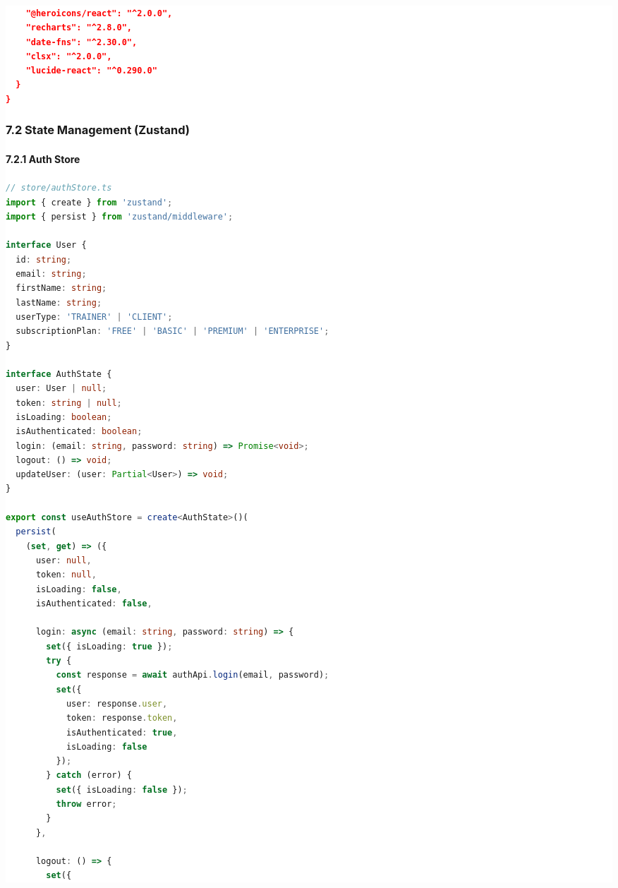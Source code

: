 ```json
    "@heroicons/react": "^2.0.0",
    "recharts": "^2.8.0",
    "date-fns": "^2.30.0",
    "clsx": "^2.0.0",
    "lucide-react": "^0.290.0"
  }
}
```

### 7.2 State Management (Zustand)

#### 7.2.1 Auth Store

```typescript
// store/authStore.ts
import { create } from 'zustand';
import { persist } from 'zustand/middleware';

interface User {
  id: string;
  email: string;
  firstName: string;
  lastName: string;
  userType: 'TRAINER' | 'CLIENT';
  subscriptionPlan: 'FREE' | 'BASIC' | 'PREMIUM' | 'ENTERPRISE';
}

interface AuthState {
  user: User | null;
  token: string | null;
  isLoading: boolean;
  isAuthenticated: boolean;
  login: (email: string, password: string) => Promise<void>;
  logout: () => void;
  updateUser: (user: Partial<User>) => void;
}

export const useAuthStore = create<AuthState>()(
  persist(
    (set, get) => ({
      user: null,
      token: null,
      isLoading: false,
      isAuthenticated: false,

      login: async (email: string, password: string) => {
        set({ isLoading: true });
        try {
          const response = await authApi.login(email, password);
          set({
            user: response.user,
            token: response.token,
            isAuthenticated: true,
            isLoading: false
          });
        } catch (error) {
          set({ isLoading: false });
          throw error;
        }
      },

      logout: () => {
        set({
```